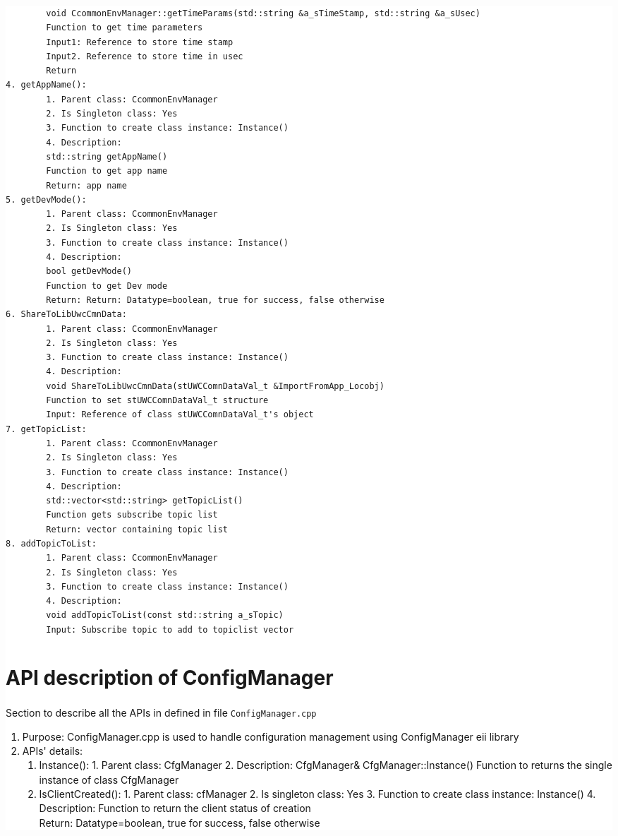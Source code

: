 			void CcommonEnvManager::getTimeParams(std::string &a_sTimeStamp, std::string &a_sUsec)
			Function to get time parameters
			Input1: Reference to store time stamp
			Input2. Reference to store time in usec
			Return
	4. getAppName():
			1. Parent class: CcommonEnvManager
			2. Is Singleton class: Yes
			3. Function to create class instance: Instance()
			4. Description:
			std::string getAppName()
			Function to get app name
			Return: app name
	5. getDevMode():
			1. Parent class: CcommonEnvManager
			2. Is Singleton class: Yes
			3. Function to create class instance: Instance()
			4. Description:
			bool getDevMode()
			Function to get Dev mode
			Return: Return: Datatype=boolean, true for success, false otherwise
	6. ShareToLibUwcCmnData:
			1. Parent class: CcommonEnvManager
			2. Is Singleton class: Yes
			3. Function to create class instance: Instance()
			4. Description:
			void ShareToLibUwcCmnData(stUWCComnDataVal_t &ImportFromApp_Locobj)
			Function to set stUWCComnDataVal_t structure
			Input: Reference of class stUWCComnDataVal_t's object
	7. getTopicList:
			1. Parent class: CcommonEnvManager
			2. Is Singleton class: Yes
			3. Function to create class instance: Instance()
			4. Description:
			std::vector<std::string> getTopicList()
			Function gets subscribe topic list
			Return: vector containing topic list
	8. addTopicToList:
			1. Parent class: CcommonEnvManager
			2. Is Singleton class: Yes
			3. Function to create class instance: Instance()
			4. Description:
			void addTopicToList(const std::string a_sTopic)
			Input: Subscribe topic to add to topiclist vector

# API description of ConfigManager
Section to describe all the APIs in defined in file `ConfigManager.cpp`

1. Purpose: ConfigManager.cpp is used to handle configuration management using ConfigManager eii library
2. APIs' details: 
	1. Instance():
			1. Parent class: CfgManager
			2. Description:
			CfgManager& CfgManager::Instance()
			Function to returns the single instance of class CfgManager
	2. IsClientCreated():
			1. Parent class: cfManager
			2. Is singleton class: Yes
			3. Function to create class instance: Instance()
			4. Description:
			Function to return the client status of creation	
			Return: Datatype=boolean, true for success, false otherwise